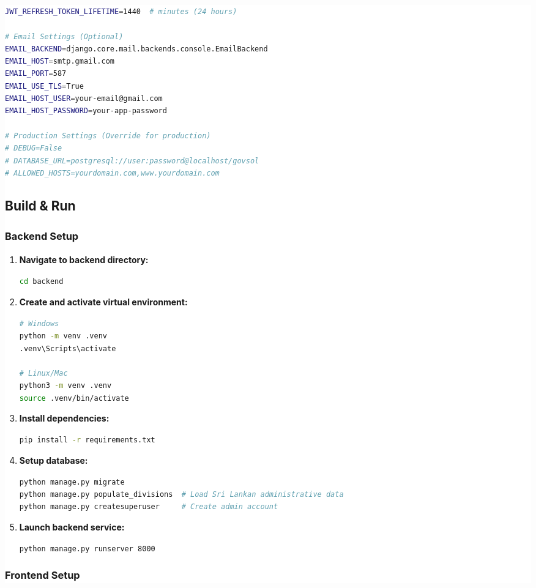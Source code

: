 ```bash
JWT_REFRESH_TOKEN_LIFETIME=1440  # minutes (24 hours)

# Email Settings (Optional)
EMAIL_BACKEND=django.core.mail.backends.console.EmailBackend
EMAIL_HOST=smtp.gmail.com
EMAIL_PORT=587
EMAIL_USE_TLS=True
EMAIL_HOST_USER=your-email@gmail.com
EMAIL_HOST_PASSWORD=your-app-password

# Production Settings (Override for production)
# DEBUG=False
# DATABASE_URL=postgresql://user:password@localhost/govsol
# ALLOWED_HOSTS=yourdomain.com,www.yourdomain.com
```


## Build & Run

### Backend Setup

1. **Navigate to backend directory:**
   ```bash
   cd backend
   ```

2. **Create and activate virtual environment:**
   ```bash
   # Windows
   python -m venv .venv
   .venv\Scripts\activate

   # Linux/Mac
   python3 -m venv .venv
   source .venv/bin/activate
   ```

3. **Install dependencies:**
   ```bash
   pip install -r requirements.txt
   ```

4. **Setup database:**
   ```bash
   python manage.py migrate
   python manage.py populate_divisions  # Load Sri Lankan administrative data
   python manage.py createsuperuser     # Create admin account
   ```

5. **Launch backend service:**
   ```bash
   python manage.py runserver 8000
   ```

### Frontend Setup
